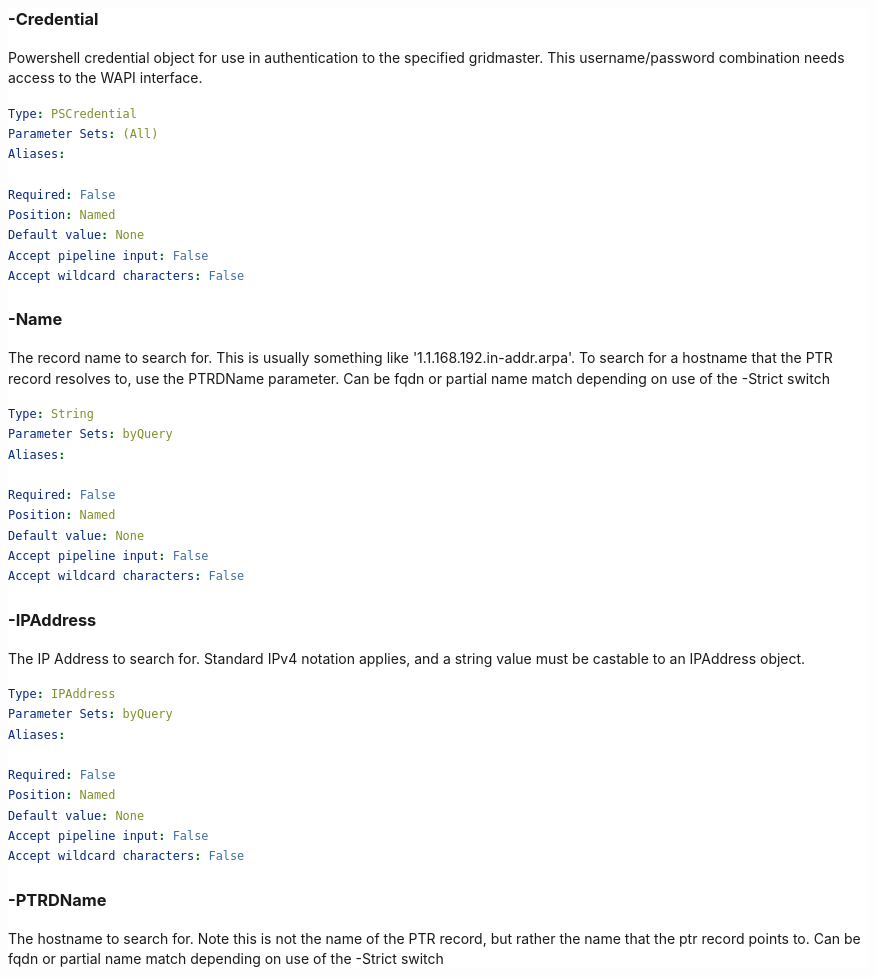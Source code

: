 ### -Credential
Powershell credential object for use in authentication to the specified gridmaster. 
This username/password combination needs access to the WAPI interface.

```yaml
Type: PSCredential
Parameter Sets: (All)
Aliases: 

Required: False
Position: Named
Default value: None
Accept pipeline input: False
Accept wildcard characters: False
```

### -Name
The record name to search for. 
This is usually something like '1.1.168.192.in-addr.arpa'. 
To search for a hostname that the PTR record resolves to, use the PTRDName parameter. 
Can be fqdn or partial name match depending on use of the -Strict switch

```yaml
Type: String
Parameter Sets: byQuery
Aliases: 

Required: False
Position: Named
Default value: None
Accept pipeline input: False
Accept wildcard characters: False
```

### -IPAddress
The IP Address to search for. 
Standard IPv4 notation applies, and a string value must be castable to an IPAddress object.

```yaml
Type: IPAddress
Parameter Sets: byQuery
Aliases: 

Required: False
Position: Named
Default value: None
Accept pipeline input: False
Accept wildcard characters: False
```

### -PTRDName
The hostname to search for. 
Note this is not the name of the PTR record, but rather the name that the ptr record points to. 
Can be fqdn or partial name match depending on use of the -Strict switch
